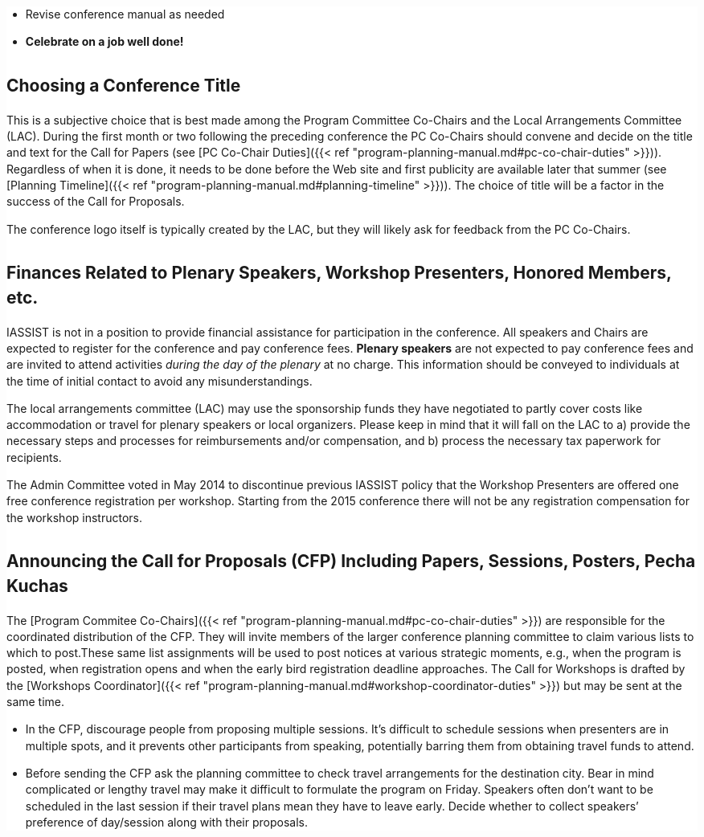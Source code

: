 - Revise conference manual as needed

- **Celebrate on a job well done!**
	
	
## Choosing a Conference Title

This is a subjective choice that is best made among the Program Committee Co-Chairs and the Local Arrangements Committee (LAC). During the first month or two following the preceding conference the PC Co-Chairs should convene and decide on the title and text for the Call for Papers (see [PC Co-Chair Duties]({{< ref "program-planning-manual.md#pc-co-chair-duties" >}})). Regardless of when it is done, it needs to be done before the Web site and first publicity are available later that summer (see [Planning Timeline]({{< ref "program-planning-manual.md#planning-timeline" >}})). The choice of title will be a factor in the success of the Call for Proposals.

The conference logo itself is typically created by the LAC, but they will likely ask for feedback from the PC Co-Chairs.

## Finances Related to Plenary Speakers, Workshop Presenters, Honored Members, etc.

IASSIST is not in a position to provide financial assistance for participation in the conference. All speakers and Chairs are expected to register for the conference and pay conference fees. **Plenary speakers** are not expected to pay conference fees and are invited to attend activities *during the day of the plenary* at no charge. This information should be conveyed to individuals at the time of initial contact to avoid any misunderstandings.

The local arrangements committee (LAC) may use the sponsorship funds they have negotiated to partly cover costs like accommodation or travel for plenary speakers or local organizers. Please keep in mind that it will fall on the LAC to a) provide the necessary steps and processes for reimbursements and/or compensation, and b) process the necessary tax paperwork for recipients.

The Admin Committee voted in May 2014 to discontinue previous IASSIST policy that the Workshop Presenters are offered one free conference registration per workshop. Starting from the 2015 conference there will not be any registration compensation for the workshop instructors.

## Announcing the Call for Proposals (CFP) Including Papers, Sessions, Posters, Pecha Kuchas

The [Program Commitee Co-Chairs]({{< ref "program-planning-manual.md#pc-co-chair-duties" >}}) are responsible for the coordinated distribution of the CFP. They will invite members of the larger conference planning committee to claim various lists to which to post.These same list assignments will be used to post notices at various strategic moments, e.g., when the program is posted, when registration opens and when the early bird registration deadline approaches. The Call for Workshops is drafted by the [Workshops Coordinator]({{< ref "program-planning-manual.md#workshop-coordinator-duties" >}}) but may be sent at the same time.

- In the CFP, discourage people from proposing multiple sessions.  It’s difficult to schedule sessions when presenters are in multiple spots, and it prevents other participants from speaking, potentially barring them from obtaining travel funds to attend.

- Before sending the CFP ask the planning committee to check travel arrangements for the destination city.  Bear in mind complicated or lengthy travel may make it difficult to formulate the program on Friday.  Speakers often don’t want to be scheduled in the last session if their travel plans mean they have to leave early.  Decide whether to collect speakers’ preference of day/session along with their proposals.
